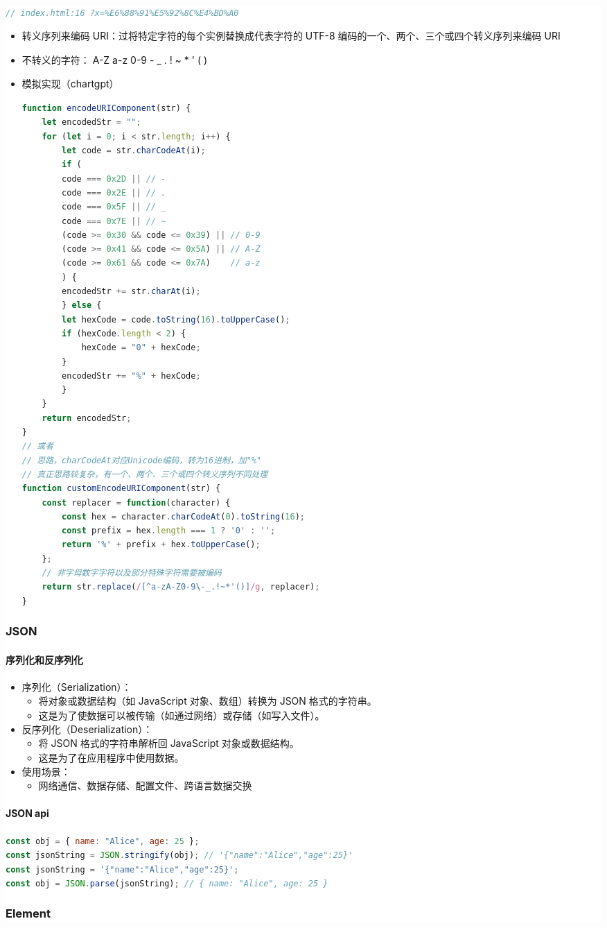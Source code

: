 ```js
// index.html:16 ?x=%E6%88%91%E5%92%8C%E4%BD%A0
```
- 转义序列来编码 URI：过将特定字符的每个实例替换成代表字符的 UTF-8 编码的一个、两个、三个或四个转义序列来编码 URI
- 不转义的字符： A-Z a-z 0-9 - _ . ! ~ * ' ( )

- 模拟实现（chartgpt）
  ```js
  function encodeURIComponent(str) {
      let encodedStr = "";
      for (let i = 0; i < str.length; i++) {
          let code = str.charCodeAt(i);
          if (
          code === 0x2D || // -
          code === 0x2E || // .
          code === 0x5F || // _
          code === 0x7E || // ~
          (code >= 0x30 && code <= 0x39) || // 0-9
          (code >= 0x41 && code <= 0x5A) || // A-Z
          (code >= 0x61 && code <= 0x7A)    // a-z
          ) {
          encodedStr += str.charAt(i);
          } else {
          let hexCode = code.toString(16).toUpperCase();
          if (hexCode.length < 2) {
              hexCode = "0" + hexCode;
          }
          encodedStr += "%" + hexCode;
          }
      }
      return encodedStr;
  }
  // 或者
  // 思路，charCodeAt对应Unicode编码，转为16进制，加"%"
  // 真正思路较复杂，有一个、两个、三个或四个转义序列不同处理
  function customEncodeURIComponent(str) {
      const replacer = function(character) {
          const hex = character.charCodeAt(0).toString(16);
          const prefix = hex.length === 1 ? '0' : '';
          return '%' + prefix + hex.toUpperCase();
      };
      // 非字母数字字符以及部分特殊字符需要被编码
      return str.replace(/[^a-zA-Z0-9\-_.!~*'()]/g, replacer);
  }
  ```
### JSON
#### 序列化和反序列化
- 序列化（Serialization）：
  - 将对象或数据结构（如 JavaScript 对象、数组）转换为 JSON 格式的字符串。
  - 这是为了使数据可以被传输（如通过网络）或存储（如写入文件）。
- 反序列化（Deserialization）：
  - 将 JSON 格式的字符串解析回 JavaScript 对象或数据结构。
  - 这是为了在应用程序中使用数据。
- 使用场景：
  - 网络通信、数据存储、配置文件、跨语言数据交换
#### JSON api
```js
const obj = { name: "Alice", age: 25 };
const jsonString = JSON.stringify(obj); // '{"name":"Alice","age":25}'
const jsonString = '{"name":"Alice","age":25}';
const obj = JSON.parse(jsonString); // { name: "Alice", age: 25 }
```
### Element